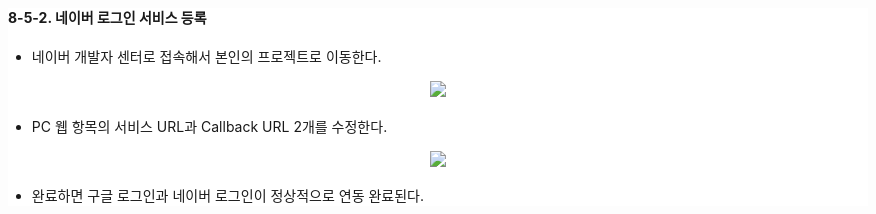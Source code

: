 #### 8-5-2. 네이버 로그인 서비스 등록
- 네이버 개발자 센터로 접속해서 본인의 프로젝트로 이동한다.
<p align="center"><img src = "https://github.com/qlalzl9/TIL/blob/master/Spring_SpringBoot/img/Springboot_AWS_Webservice_37.jpg"></p>

- PC 웹 항목의 서비스 URL과 Callback URL 2개를 수정한다.
<p align="center"><img src = "https://github.com/qlalzl9/TIL/blob/master/Spring_SpringBoot/img/Springboot_AWS_Webservice_38.jpg"></p>

- 완료하면 구글 로그인과 네이버 로그인이 정상적으로 연동 완료된다.